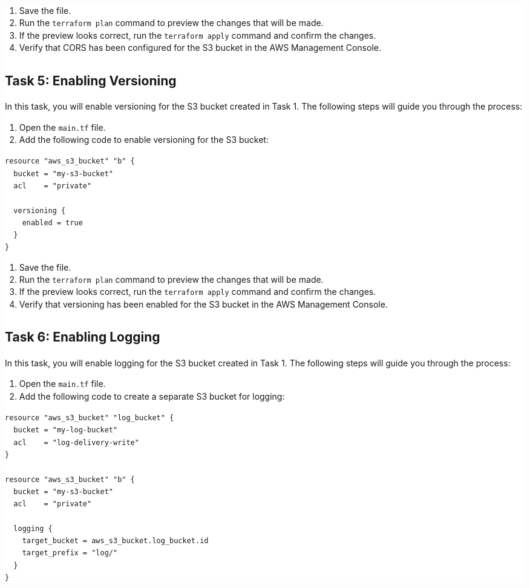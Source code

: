 1. Save the file.
2. Run the `terraform plan` command to preview the changes that will be made.
3. If the preview looks correct, run the `terraform apply` command and confirm the changes.
4. Verify that CORS has been configured for the S3 bucket in the AWS Management Console.

## Task 5: Enabling Versioning

In this task, you will enable versioning for the S3 bucket created in Task 1. The following steps will guide you through the process:

1. Open the `main.tf` file.
2. Add the following code to enable versioning for the S3 bucket:

```hcl
resource "aws_s3_bucket" "b" {
  bucket = "my-s3-bucket"
  acl    = "private"

  versioning {
    enabled = true
  }
}
```

1. Save the file.
2. Run the `terraform plan` command to preview the changes that will be made.
3. If the preview looks correct, run the `terraform apply` command and confirm the changes.
4. Verify that versioning has been enabled for the S3 bucket in the AWS Management Console.

## Task 6: Enabling Logging

In this task, you will enable logging for the S3 bucket created in Task 1. The following steps will guide you through the process:

1. Open the `main.tf` file.
2. Add the following code to create a separate S3 bucket for logging:

```hcl
resource "aws_s3_bucket" "log_bucket" {
  bucket = "my-log-bucket"
  acl    = "log-delivery-write"
}

resource "aws_s3_bucket" "b" {
  bucket = "my-s3-bucket"
  acl    = "private"

  logging {
    target_bucket = aws_s3_bucket.log_bucket.id
    target_prefix = "log/"
  }
}
```
